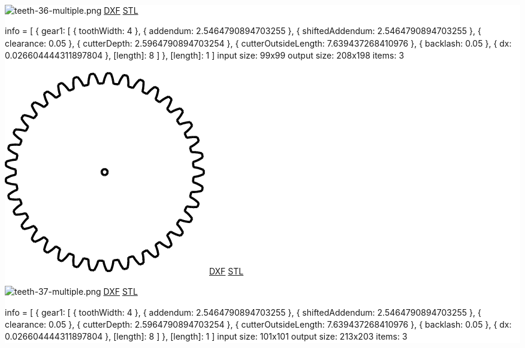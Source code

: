
![teeth-36-multiple.png](teeth-36-multiple.png) [DXF](teeth-36-multiple.dxf) [STL](teeth-36-multiple.stl)

info = [ { gear1: 
     [ { toothWidth: 4 },
       { addendum: 2.5464790894703255 },
       { shiftedAddendum: 2.5464790894703255 },
       { clearance: 0.05 },
       { cutterDepth: 2.5964790894703254 },
       { cutterOutsideLength: 7.639437268410976 },
       { backlash: 0.05 },
       { dx: 0.026604444311897804 },
       [length]: 8 ] },
  [length]: 1 ]
input size:  99x99
output size: 208x198
items: 3

![teeth-37.png](teeth-37.png) [DXF](teeth-37.dxf) [STL](teeth-37.stl)


![teeth-37-multiple.png](teeth-37-multiple.png) [DXF](teeth-37-multiple.dxf) [STL](teeth-37-multiple.stl)

info = [ { gear1: 
     [ { toothWidth: 4 },
       { addendum: 2.5464790894703255 },
       { shiftedAddendum: 2.5464790894703255 },
       { clearance: 0.05 },
       { cutterDepth: 2.5964790894703254 },
       { cutterOutsideLength: 7.639437268410976 },
       { backlash: 0.05 },
       { dx: 0.026604444311897804 },
       [length]: 8 ] },
  [length]: 1 ]
input size:  101x101
output size: 213x203
items: 3
